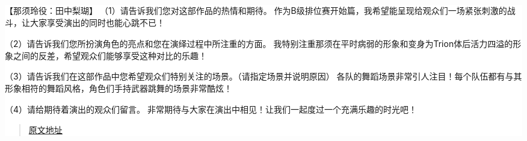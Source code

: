 【那须玲役：田中梨瑚】
（1）请告诉我们您对这部作品的热情和期待。
作为B级排位赛开始篇，我希望能呈现给观众们一场紧张刺激的战斗，让大家享受演出的同时也能心跳不已！

（2）请告诉我们您所扮演角色的亮点和您在演绎过程中所注重的方面。
我特别注重那须在平时病弱的形象和变身为Trion体后活力四溢的形象之间的反差，希望观众们能够享受这种对比的乐趣！

（3）请告诉我们在这部作品中您希望观众们特别关注的场景。（请指定场景并说明原因）
各队的舞蹈场景非常引人注目！每个队伍都有与其形象相符的舞蹈风格，角色们手持武器跳舞的场景非常酷炫！

（4）请给期待着演出的观众们留言。
非常期待与大家在演出中相见！让我们一起度过一个充满乐趣的时光吧！

>[原文地址](https://animeanime.jp/article/2023/08/07/79148.html)  